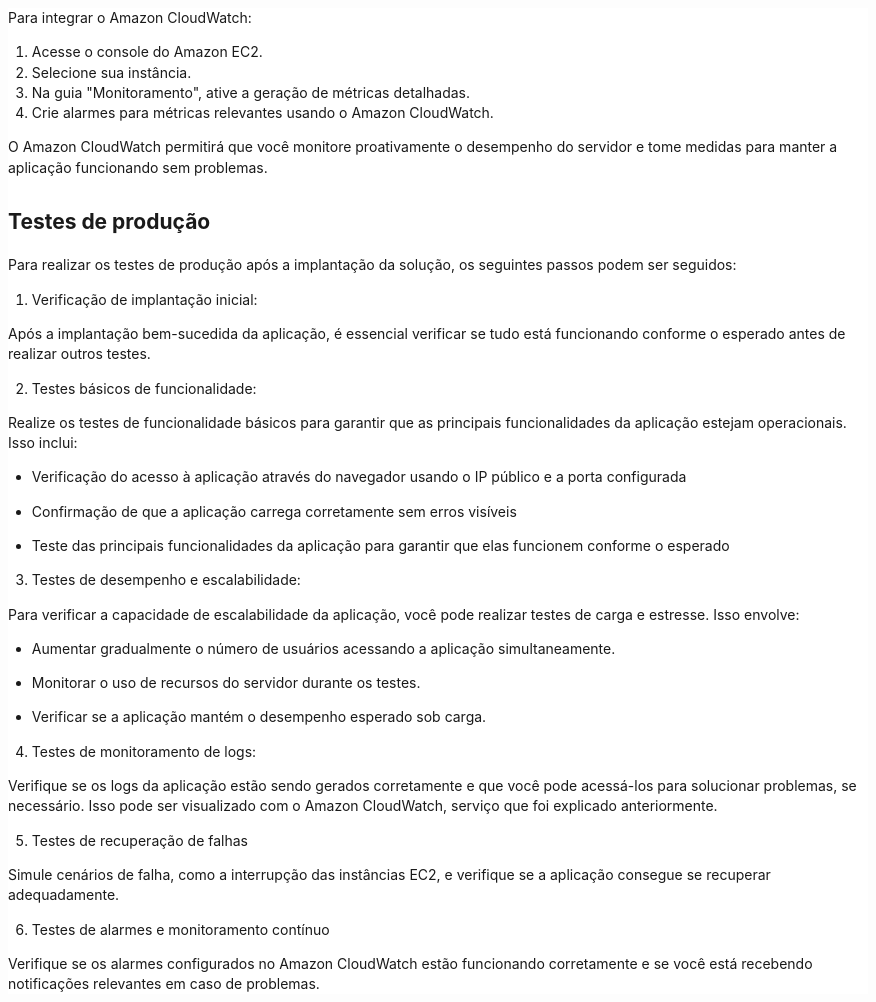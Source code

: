 Para integrar o Amazon CloudWatch:

1. Acesse o console do Amazon EC2.
2. Selecione sua instância.
3. Na guia "Monitoramento", ative a geração de métricas detalhadas.
4. Crie alarmes para métricas relevantes usando o Amazon CloudWatch.

O Amazon CloudWatch permitirá que você monitore proativamente o desempenho do servidor e tome medidas para manter a aplicação funcionando sem problemas.

## Testes de produção

Para realizar os testes de produção após a implantação da solução, os seguintes passos podem ser seguidos:

1. Verificação de implantação inicial:

Após a implantação bem-sucedida da aplicação, é essencial verificar se tudo está funcionando conforme o esperado antes de realizar outros testes.

2. Testes básicos de funcionalidade:

Realize os testes de funcionalidade básicos para garantir que as principais funcionalidades da aplicação estejam operacionais. Isso inclui:

 - Verificação do acesso à aplicação através do navegador usando o IP público e a porta configurada

 - Confirmação de que a aplicação carrega corretamente sem erros visíveis

 - Teste das principais funcionalidades da aplicação para garantir que elas funcionem conforme o esperado

3. Testes de desempenho e escalabilidade:

Para verificar a capacidade de escalabilidade da aplicação, você pode realizar testes de carga e estresse. Isso envolve:

 - Aumentar gradualmente o número de usuários acessando a aplicação simultaneamente.

 - Monitorar o uso de recursos do servidor durante os testes.

 - Verificar se a aplicação mantém o desempenho esperado sob carga.

4. Testes de monitoramento de logs:

Verifique se os logs da aplicação estão sendo gerados corretamente e que você pode acessá-los para solucionar problemas, se necessário. Isso pode ser visualizado com o Amazon CloudWatch, serviço que foi explicado anteriormente.

5. Testes de recuperação de falhas

Simule cenários de falha, como a interrupção das instâncias EC2, e verifique se a aplicação consegue se recuperar adequadamente.

6. Testes de alarmes e monitoramento contínuo

Verifique se os alarmes configurados no Amazon CloudWatch estão funcionando corretamente e se você está recebendo notificações relevantes em caso de problemas.


